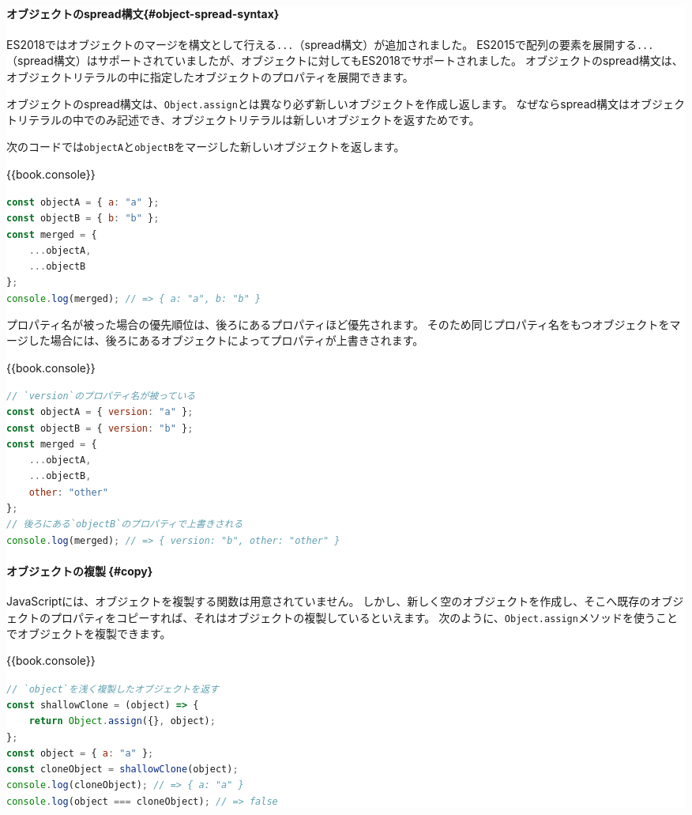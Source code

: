 #### オブジェクトのspread構文{#object-spread-syntax}

ES2018ではオブジェクトのマージを構文として行える`...`（spread構文）が追加されました。
ES2015で配列の要素を展開する`...`（spread構文）はサポートされていましたが、オブジェクトに対してもES2018でサポートされました。
オブジェクトのspread構文は、オブジェクトリテラルの中に指定したオブジェクトのプロパティを展開できます。

オブジェクトのspread構文は、`Object.assign`とは異なり必ず新しいオブジェクトを作成し返します。
なぜならspread構文はオブジェクトリテラルの中でのみ記述でき、オブジェクトリテラルは新しいオブジェクトを返すためです。

次のコードでは`objectA`と`objectB`をマージした新しいオブジェクトを返します。

{{book.console}}


```js
const objectA = { a: "a" };
const objectB = { b: "b" };
const merged = { 
    ...objectA,
    ...objectB
};
console.log(merged); // => { a: "a", b: "b" }
```

プロパティ名が被った場合の優先順位は、後ろにあるプロパティほど優先されます。
そのため同じプロパティ名をもつオブジェクトをマージした場合には、後ろにあるオブジェクトによってプロパティが上書きされます。

{{book.console}}

```js
// `version`のプロパティ名が被っている
const objectA = { version: "a" };
const objectB = { version: "b" };
const merged = { 
    ...objectA,
    ...objectB,
    other: "other"
};
// 後ろにある`objectB`のプロパティで上書きされる
console.log(merged); // => { version: "b", other: "other" }
```

#### オブジェクトの複製 {#copy}




JavaScriptには、オブジェクトを複製する関数は用意されていません。
しかし、新しく空のオブジェクトを作成し、そこへ既存のオブジェクトのプロパティをコピーすれば、それはオブジェクトの複製しているといえます。
次のように、`Object.assign`メソッドを使うことでオブジェクトを複製できます。



{{book.console}}
```js
// `object`を浅く複製したオブジェクトを返す
const shallowClone = (object) => {
    return Object.assign({}, object);
};
const object = { a: "a" };
const cloneObject = shallowClone(object);
console.log(cloneObject); // => { a: "a" }
console.log(object === cloneObject); // => false
```
